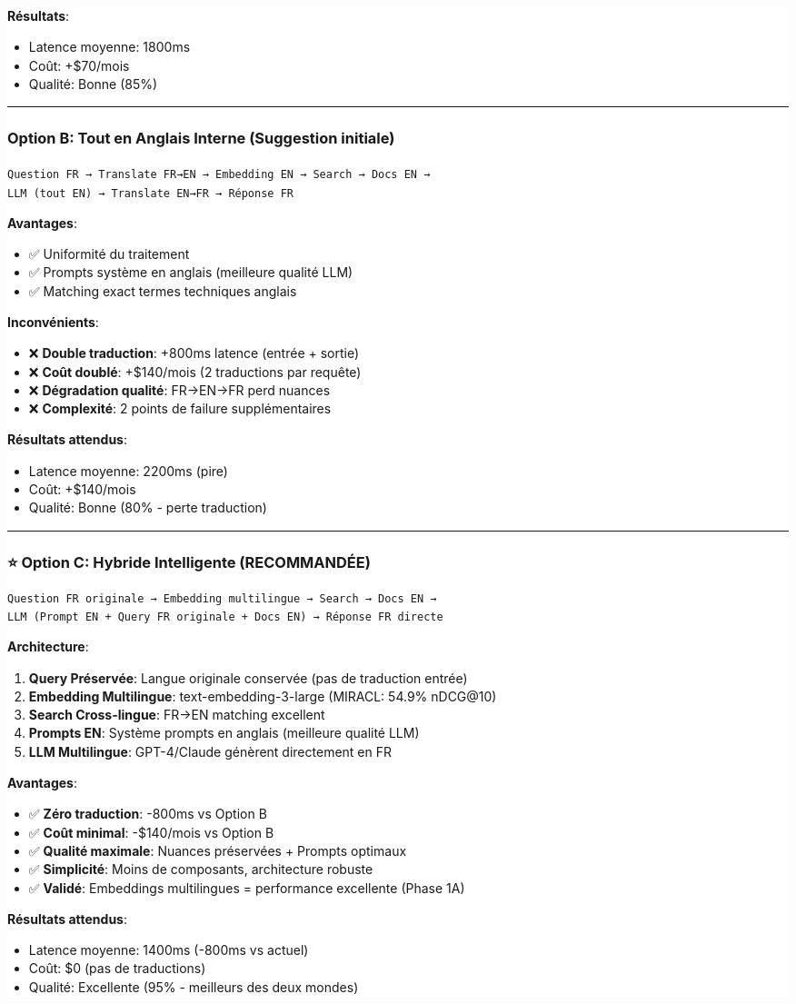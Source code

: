 **Résultats**:
- Latence moyenne: 1800ms
- Coût: +$70/mois
- Qualité: Bonne (85%)

---

### Option B: Tout en Anglais Interne (Suggestion initiale)

```
Question FR → Translate FR→EN → Embedding EN → Search → Docs EN →
LLM (tout EN) → Translate EN→FR → Réponse FR
```

**Avantages**:
- ✅ Uniformité du traitement
- ✅ Prompts système en anglais (meilleure qualité LLM)
- ✅ Matching exact termes techniques anglais

**Inconvénients**:
- ❌ **Double traduction**: +800ms latence (entrée + sortie)
- ❌ **Coût doublé**: +$140/mois (2 traductions par requête)
- ❌ **Dégradation qualité**: FR→EN→FR perd nuances
- ❌ **Complexité**: 2 points de failure supplémentaires

**Résultats attendus**:
- Latence moyenne: 2200ms (pire)
- Coût: +$140/mois
- Qualité: Bonne (80% - perte traduction)

---

### ⭐ Option C: Hybride Intelligente (RECOMMANDÉE)

```
Question FR originale → Embedding multilingue → Search → Docs EN →
LLM (Prompt EN + Query FR originale + Docs EN) → Réponse FR directe
```

**Architecture**:

1. **Query Préservée**: Langue originale conservée (pas de traduction entrée)
2. **Embedding Multilingue**: text-embedding-3-large (MIRACL: 54.9% nDCG@10)
3. **Search Cross-lingue**: FR→EN matching excellent
4. **Prompts EN**: Système prompts en anglais (meilleure qualité LLM)
5. **LLM Multilingue**: GPT-4/Claude génèrent directement en FR

**Avantages**:
- ✅ **Zéro traduction**: -800ms vs Option B
- ✅ **Coût minimal**: -$140/mois vs Option B
- ✅ **Qualité maximale**: Nuances préservées + Prompts optimaux
- ✅ **Simplicité**: Moins de composants, architecture robuste
- ✅ **Validé**: Embeddings multilingues = performance excellente (Phase 1A)

**Résultats attendus**:
- Latence moyenne: 1400ms (-800ms vs actuel)
- Coût: $0 (pas de traductions)
- Qualité: Excellente (95% - meilleurs des deux mondes)
